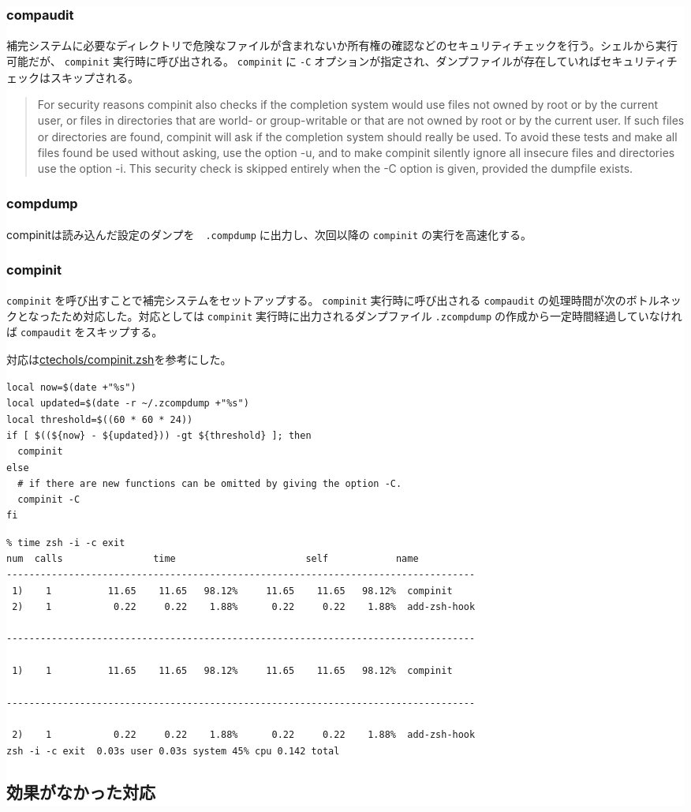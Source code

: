 ### compaudit

補完システムに必要なディレクトリで危険なファイルが含まれないか所有権の確認などのセキュリティチェックを行う。シェルから実行可能だが、 `compinit` 実行時に呼び出される。 `compinit` に `-C` オプションが指定され、ダンプファイルが存在していればセキュリティチェックはスキップされる。

>For security reasons compinit also checks if the completion system would use files not owned by root or by the current user, or files in directories that are world- or group-writable or that are not owned by root or by the current user. If such files or directories are found, compinit will ask if the completion system should really be used. To avoid these tests and make all files found be used without asking, use the option -u, and to make compinit silently ignore all insecure files and directories use the option -i. This security check is skipped entirely when the -C option is given, provided the dumpfile exists.

### compdump

compinitは読み込んだ設定のダンプを　`.compdump` に出力し、次回以降の `compinit` の実行を高速化する。

### compinit

`compinit` を呼び出すことで補完システムをセットアップする。 `compinit` 実行時に呼び出される `compaudit` の処理時間が次のボトルネックとなったため対応した。対応としては `compinit` 実行時に出力されるダンプファイル `.zcompdump` の作成から一定時間経過していなければ `compaudit` をスキップする。

対応は[ctechols/compinit.zsh](https://gist.github.com/ctechols/ca1035271ad134841284)を参考にした。

```shell
local now=$(date +"%s")
local updated=$(date -r ~/.zcompdump +"%s")
local threshold=$((60 * 60 * 24))
if [ $((${now} - ${updated})) -gt ${threshold} ]; then
  compinit
else
  # if there are new functions can be omitted by giving the option -C.
  compinit -C
fi
```

```shell
% time zsh -i -c exit
num  calls                time                       self            name
-----------------------------------------------------------------------------------
 1)    1          11.65    11.65   98.12%     11.65    11.65   98.12%  compinit
 2)    1           0.22     0.22    1.88%      0.22     0.22    1.88%  add-zsh-hook

-----------------------------------------------------------------------------------

 1)    1          11.65    11.65   98.12%     11.65    11.65   98.12%  compinit

-----------------------------------------------------------------------------------

 2)    1           0.22     0.22    1.88%      0.22     0.22    1.88%  add-zsh-hook
zsh -i -c exit  0.03s user 0.03s system 45% cpu 0.142 total
```

## 効果がなかった対応
